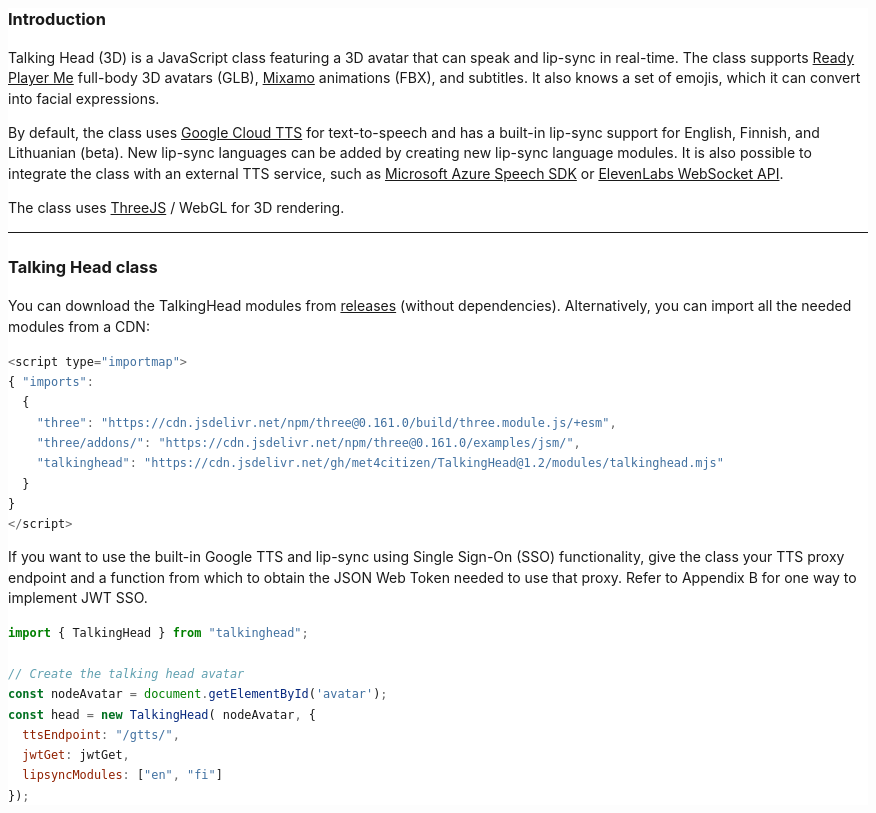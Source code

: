 
### Introduction

Talking Head (3D) is a JavaScript class featuring a 3D avatar that can
speak and lip-sync in real-time. The class supports
[Ready Player Me](https://readyplayer.me/) full-body 3D avatars (GLB),
[Mixamo](https://www.mixamo.com) animations (FBX), and subtitles.
It also knows a set of emojis, which it can convert into facial expressions.

By default, the class uses
[Google Cloud TTS](https://cloud.google.com/text-to-speech) for text-to-speech
and has a built-in lip-sync support for English, Finnish, and Lithuanian (beta).
New lip-sync languages can be added by creating new lip-sync language modules.
It is also possible to integrate the class with an external TTS service, such as
[Microsoft Azure Speech SDK](https://github.com/microsoft/cognitive-services-speech-sdk-js)
or [ElevenLabs WebSocket API](https://elevenlabs.io).

The class uses [ThreeJS](https://github.com/mrdoob/three.js/) / WebGL for 3D
rendering.

---

### Talking Head class

You can download the TalkingHead modules from
[releases](https://github.com/met4citizen/TalkingHead/releases)
(without dependencies). Alternatively, you can import all the needed
modules from a CDN:

```javascript
<script type="importmap">
{ "imports":
  {
    "three": "https://cdn.jsdelivr.net/npm/three@0.161.0/build/three.module.js/+esm",
    "three/addons/": "https://cdn.jsdelivr.net/npm/three@0.161.0/examples/jsm/",
    "talkinghead": "https://cdn.jsdelivr.net/gh/met4citizen/TalkingHead@1.2/modules/talkinghead.mjs"
  }
}
</script>
```

If you want to use the built-in Google TTS and lip-sync using
Single Sign-On (SSO) functionality, give the class your TTS proxy endpoint and
a function from which to obtain the JSON Web Token needed to use that proxy.
Refer to Appendix B for one way to implement JWT SSO.

```javascript
import { TalkingHead } from "talkinghead";

// Create the talking head avatar
const nodeAvatar = document.getElementById('avatar');
const head = new TalkingHead( nodeAvatar, {
  ttsEndpoint: "/gtts/",
  jwtGet: jwtGet,
  lipsyncModules: ["en", "fi"]
});
```
